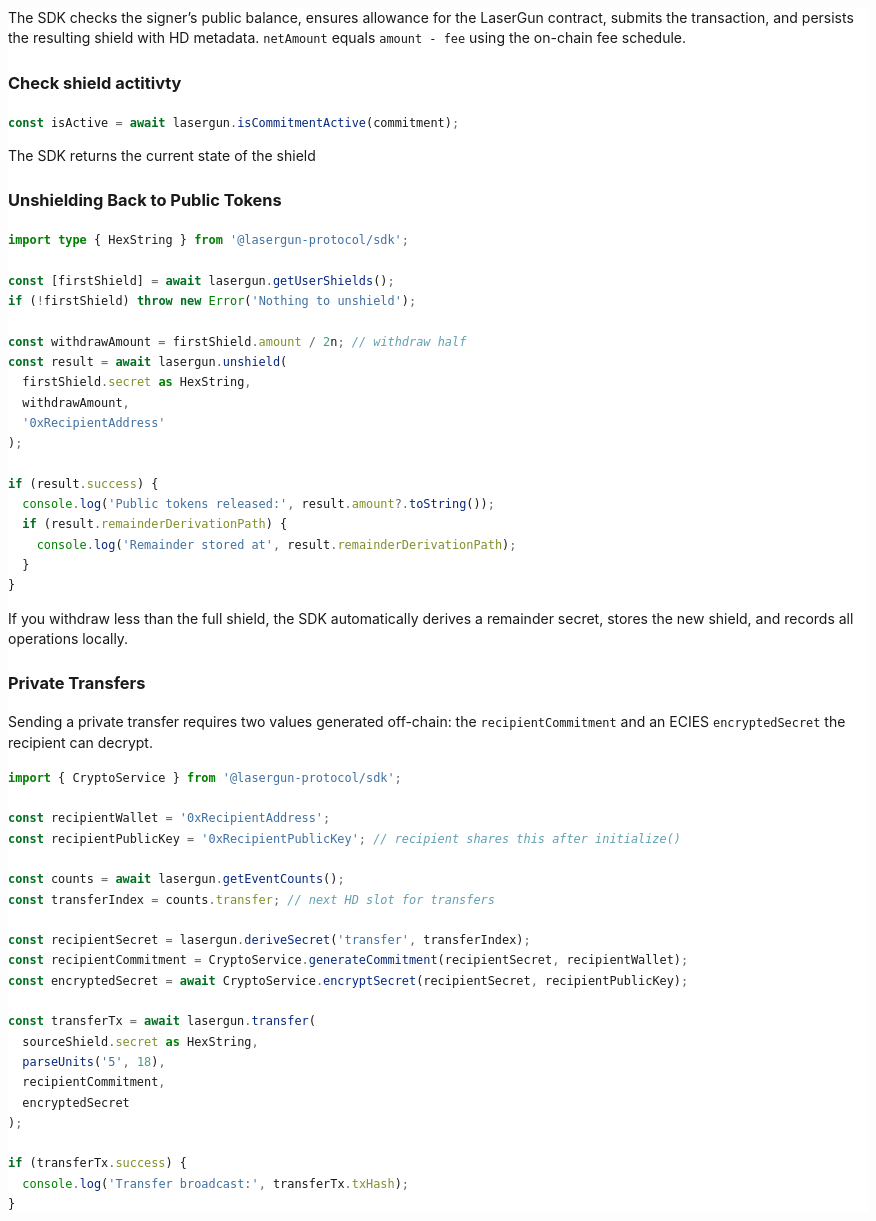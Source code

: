 The SDK checks the signer’s public balance, ensures allowance for the LaserGun contract, submits the transaction, and persists the resulting shield with HD metadata. `netAmount` equals `amount - fee` using the on-chain fee schedule.


### Check shield actitivty
```typescript
const isActive = await lasergun.isCommitmentActive(commitment);
```

The SDK returns the current state of the shield

### Unshielding Back to Public Tokens

```typescript
import type { HexString } from '@lasergun-protocol/sdk';

const [firstShield] = await lasergun.getUserShields();
if (!firstShield) throw new Error('Nothing to unshield');

const withdrawAmount = firstShield.amount / 2n; // withdraw half
const result = await lasergun.unshield(
  firstShield.secret as HexString,
  withdrawAmount,
  '0xRecipientAddress'
);

if (result.success) {
  console.log('Public tokens released:', result.amount?.toString());
  if (result.remainderDerivationPath) {
    console.log('Remainder stored at', result.remainderDerivationPath);
  }
}
```

If you withdraw less than the full shield, the SDK automatically derives a remainder secret, stores the new shield, and records all operations locally.

### Private Transfers

Sending a private transfer requires two values generated off-chain: the `recipientCommitment` and an ECIES `encryptedSecret` the recipient can decrypt.

```typescript
import { CryptoService } from '@lasergun-protocol/sdk';

const recipientWallet = '0xRecipientAddress';
const recipientPublicKey = '0xRecipientPublicKey'; // recipient shares this after initialize()

const counts = await lasergun.getEventCounts();
const transferIndex = counts.transfer; // next HD slot for transfers

const recipientSecret = lasergun.deriveSecret('transfer', transferIndex);
const recipientCommitment = CryptoService.generateCommitment(recipientSecret, recipientWallet);
const encryptedSecret = await CryptoService.encryptSecret(recipientSecret, recipientPublicKey);

const transferTx = await lasergun.transfer(
  sourceShield.secret as HexString,
  parseUnits('5', 18),
  recipientCommitment,
  encryptedSecret
);

if (transferTx.success) {
  console.log('Transfer broadcast:', transferTx.txHash);
}
```